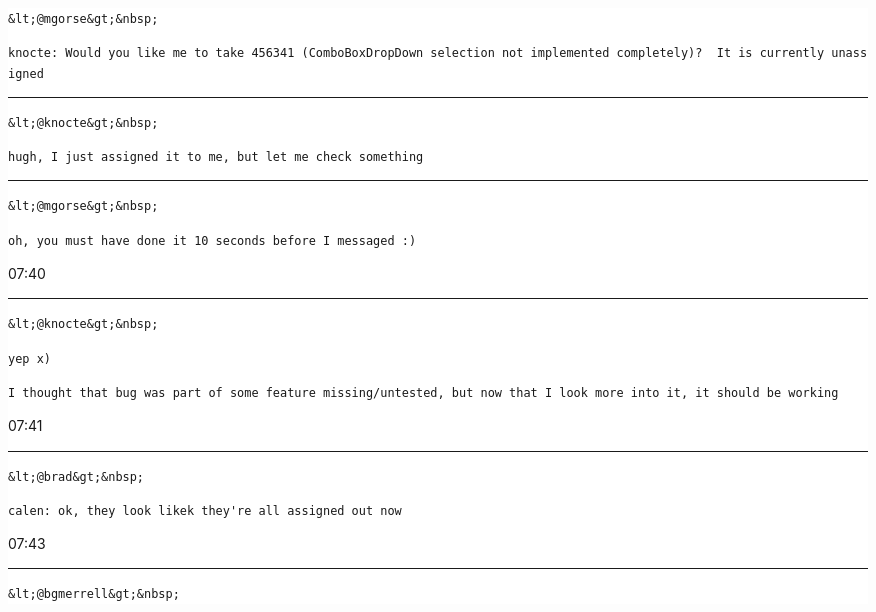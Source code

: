 ``` nowiki
&lt;@mgorse&gt;&nbsp;
```

``` nowiki
knocte: Would you like me to take 456341 (ComboBoxDropDown selection not implemented completely)?  It is currently unassigned
```

****

``` nowiki
&lt;@knocte&gt;&nbsp;
```

``` nowiki
hugh, I just assigned it to me, but let me check something
```

****

``` nowiki
&lt;@mgorse&gt;&nbsp;
```

``` nowiki
oh, you must have done it 10 seconds before I messaged :)
```

07:40

****

``` nowiki
&lt;@knocte&gt;&nbsp;
```

``` nowiki
yep x)
```

``` nowiki
I thought that bug was part of some feature missing/untested, but now that I look more into it, it should be working
```

07:41

****

``` nowiki
&lt;@brad&gt;&nbsp;
```

``` nowiki
calen: ok, they look likek they're all assigned out now
```

07:43

****

``` nowiki
&lt;@bgmerrell&gt;&nbsp;
```
